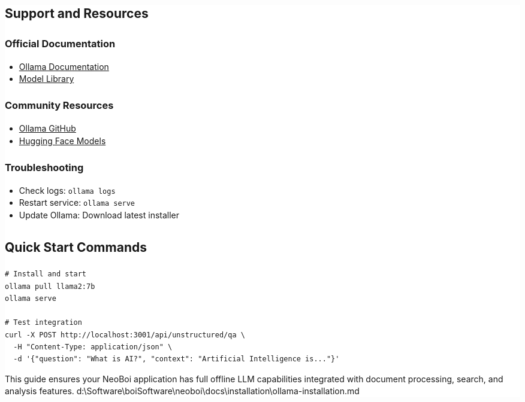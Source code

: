 ## Support and Resources

### Official Documentation
- [Ollama Documentation](https://github.com/jmorganca/ollama)
- [Model Library](https://ollama.ai/library)

### Community Resources
- [Ollama GitHub](https://github.com/jmorganca/ollama)
- [Hugging Face Models](https://huggingface.co/models)

### Troubleshooting
- Check logs: `ollama logs`
- Restart service: `ollama serve`
- Update Ollama: Download latest installer

## Quick Start Commands

```batch
# Install and start
ollama pull llama2:7b
ollama serve

# Test integration
curl -X POST http://localhost:3001/api/unstructured/qa \
  -H "Content-Type: application/json" \
  -d '{"question": "What is AI?", "context": "Artificial Intelligence is..."}'
```

This guide ensures your NeoBoi application has full offline LLM capabilities integrated with document processing, search, and analysis features.</content>
<parameter name="filePath">d:\Software\boiSoftware\neoboi\docs\installation\ollama-installation.md